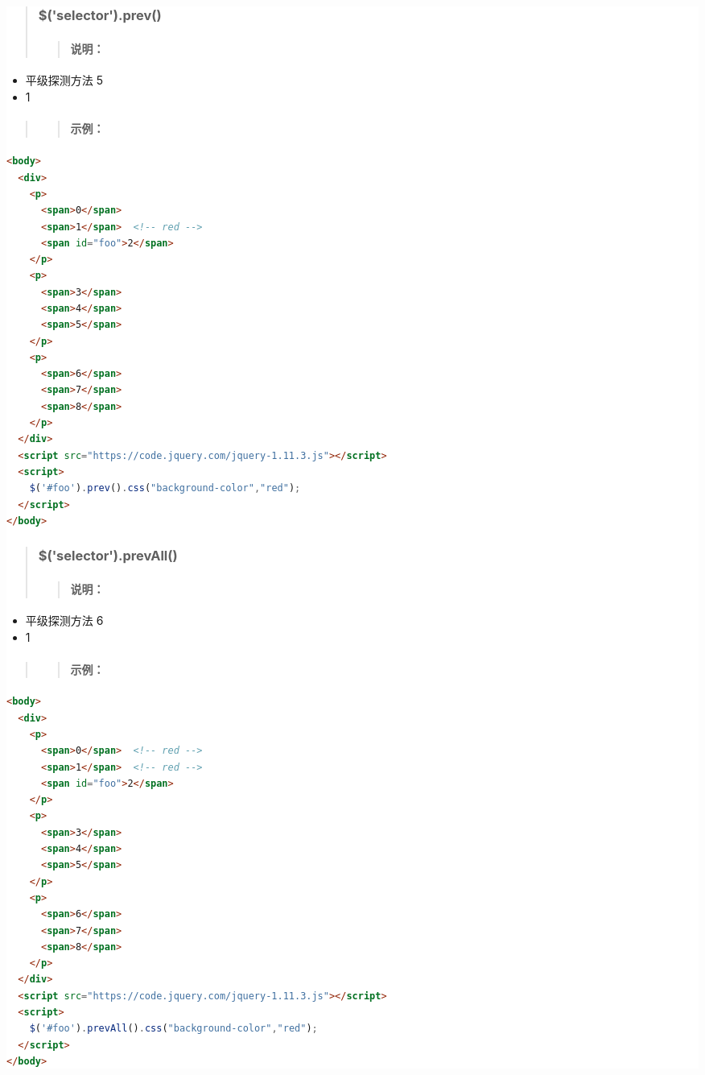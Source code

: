 > ### $('selector').prev()
>> #### 说明：
* 平级探测方法 5
* 1

>> #### 示例：
```html
<body>
  <div>
    <p>
      <span>0</span>  
      <span>1</span>  <!-- red -->
      <span id="foo">2</span>
    </p>
    <p>
      <span>3</span>
      <span>4</span>
      <span>5</span>
    </p>
    <p>
      <span>6</span>
      <span>7</span>
      <span>8</span>
    </p>
  </div>
  <script src="https://code.jquery.com/jquery-1.11.3.js"></script>
  <script>
    $('#foo').prev().css("background-color","red");
  </script>
</body>
```

> ### $('selector').prevAll()
>> #### 说明：
* 平级探测方法 6
* 1

>> #### 示例：
```html
<body>
  <div>
    <p>
      <span>0</span>  <!-- red --> 
      <span>1</span>  <!-- red -->
      <span id="foo">2</span>
    </p>
    <p>
      <span>3</span>
      <span>4</span>
      <span>5</span>
    </p>
    <p>
      <span>6</span>
      <span>7</span>
      <span>8</span>
    </p>
  </div>
  <script src="https://code.jquery.com/jquery-1.11.3.js"></script>
  <script>
    $('#foo').prevAll().css("background-color","red");
  </script>
</body>
```
